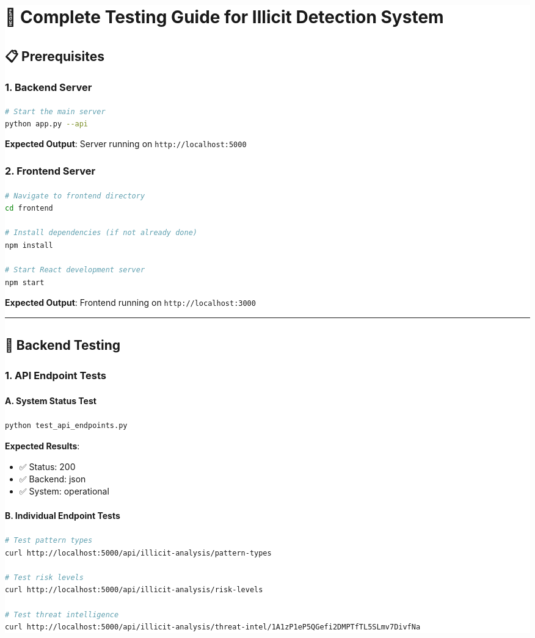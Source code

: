 # 🧪 Complete Testing Guide for Illicit Detection System

## **📋 Prerequisites**

### **1. Backend Server**
```bash
# Start the main server
python app.py --api
```
**Expected Output**: Server running on `http://localhost:5000`

### **2. Frontend Server**
```bash
# Navigate to frontend directory
cd frontend

# Install dependencies (if not already done)
npm install

# Start React development server
npm start
```
**Expected Output**: Frontend running on `http://localhost:3000`

---

## **🔧 Backend Testing**

### **1. API Endpoint Tests**

#### **A. System Status Test**
```bash
python test_api_endpoints.py
```
**Expected Results**:
- ✅ Status: 200
- ✅ Backend: json
- ✅ System: operational

#### **B. Individual Endpoint Tests**
```bash
# Test pattern types
curl http://localhost:5000/api/illicit-analysis/pattern-types

# Test risk levels
curl http://localhost:5000/api/illicit-analysis/risk-levels

# Test threat intelligence
curl http://localhost:5000/api/illicit-analysis/threat-intel/1A1zP1eP5QGefi2DMPTfTL5SLmv7DivfNa
```
